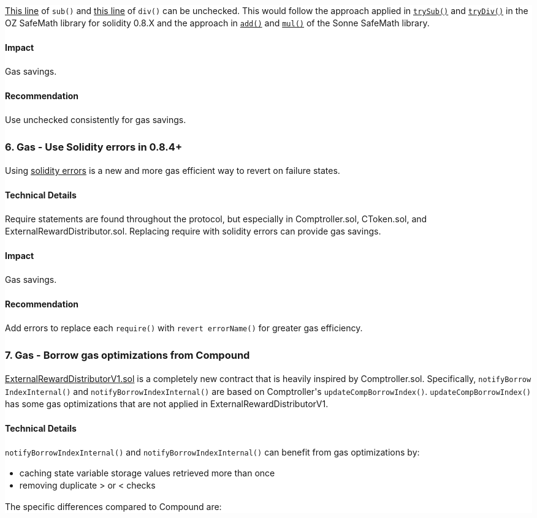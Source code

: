 [This line](https://github.com/sonne-finance/lending-protocol/blob/36ac087f7e5154e8c4ebf814b42b0e7aba848b5b/contracts/SafeMath.sol#L75) of `sub()` and [this line](https://github.com/sonne-finance/lending-protocol/blob/36ac087f7e5154e8c4ebf814b42b0e7aba848b5b/contracts/SafeMath.sol#L155) of `div()` can be unchecked. This would follow the approach applied in [`trySub()`](https://github.com/OpenZeppelin/openzeppelin-contracts/blob/3ec4307c8a79ddfee9bbaf1f26435c908fae0cae/contracts/utils/math/SafeMath.sol#L38) and [`tryDiv()`](https://github.com/OpenZeppelin/openzeppelin-contracts/blob/3ec4307c8a79ddfee9bbaf1f26435c908fae0cae/contracts/utils/math/SafeMath.sol#L67) in the OZ SafeMath library for solidity 0.8.X and the approach in [`add()`](https://github.com/sonne-finance/lending-protocol/blob/36ac087f7e5154e8c4ebf814b42b0e7aba848b5b/contracts/SafeMath.sol#L47) and [`mul()`](https://github.com/sonne-finance/lending-protocol/blob/36ac087f7e5154e8c4ebf814b42b0e7aba848b5b/contracts/SafeMath.sol#L120) of the Sonne SafeMath library.

#### Impact

Gas savings.

#### Recommendation

Use unchecked consistently for gas savings.

### 6. Gas - Use Solidity errors in 0.8.4+

Using [solidity errors](https://blog.soliditylang.org/2021/04/21/custom-errors/) is a new and more gas efficient way to revert on failure states.

#### Technical Details

Require statements are found throughout the protocol, but especially in Comptroller.sol, CToken.sol, and ExternalRewardDistributor.sol. Replacing require with solidity errors can provide gas savings.

#### Impact

Gas savings.

#### Recommendation

Add errors to replace each `require()` with `revert errorName()` for greater gas efficiency.

### 7. Gas - Borrow gas optimizations from Compound

[ExternalRewardDistributorV1.sol](https://github.com/sonne-finance/lending-protocol/blob/36ac087f7e5154e8c4ebf814b42b0e7aba848b5b/contracts/ExternalRewardDistributor.sol) is a completely new contract that is heavily inspired by Comptroller.sol. Specifically, `notifyBorrowIndexInternal()` and `notifyBorrowIndexInternal()` are based on Comptroller's `updateCompBorrowIndex()`. `updateCompBorrowIndex()` has some gas optimizations that are not applied in ExternalRewardDistributorV1.

#### Technical Details

`notifyBorrowIndexInternal()` and `notifyBorrowIndexInternal()` can benefit from gas optimizations by:

- caching state variable storage values retrieved more than once
- removing duplicate > or < checks

The specific differences compared to Compound are:
